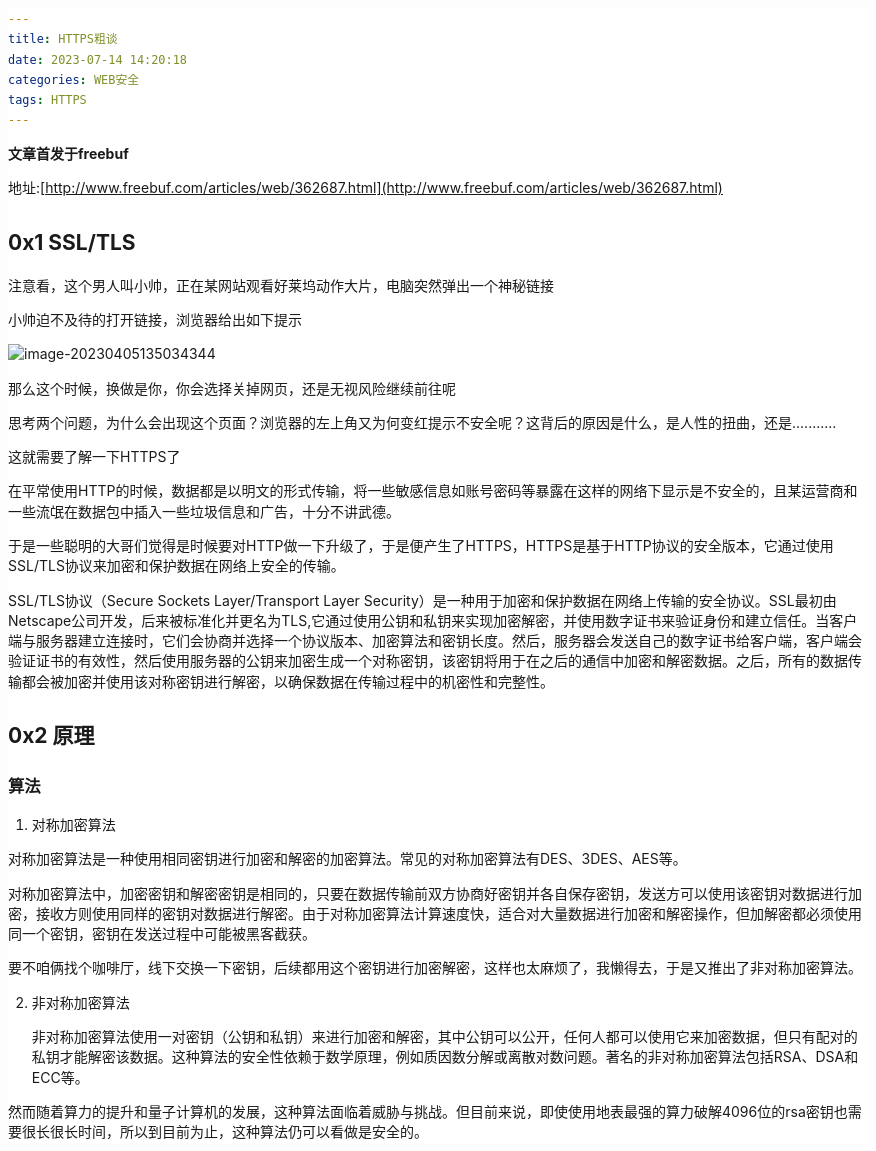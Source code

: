 ```yaml
---
title: HTTPS粗谈
date: 2023-07-14 14:20:18
categories: WEB安全
tags: HTTPS
---
```


**文章首发于freebuf**

地址:[http://www.freebuf.com/articles/web/362687.html](http://www.freebuf.com/articles/web/362687.html)

## 0x1 SSL/TLS

注意看，这个男人叫小帅，正在某网站观看好莱坞动作大片，电脑突然弹出一个神秘链接



小帅迫不及待的打开链接，浏览器给出如下提示

![image-20230405135034344](http://qn.laohuan.xin/image-20230405135034344.png)

那么这个时候，换做是你，你会选择关掉网页，还是无视风险继续前往呢

思考两个问题，为什么会出现这个页面？浏览器的左上角又为何变红提示不安全呢？这背后的原因是什么，是人性的扭曲，还是...........

这就需要了解一下HTTPS了

在平常使用HTTP的时候，数据都是以明文的形式传输，将一些敏感信息如账号密码等暴露在这样的网络下显示是不安全的，且某运营商和一些流氓在数据包中插入一些垃圾信息和广告，十分不讲武德。

于是一些聪明的大哥们觉得是时候要对HTTP做一下升级了，于是便产生了HTTPS，HTTPS是基于HTTP协议的安全版本，它通过使用SSL/TLS协议来加密和保护数据在网络上安全的传输。

SSL/TLS协议（Secure Sockets Layer/Transport Layer Security）是一种用于加密和保护数据在网络上传输的安全协议。SSL最初由Netscape公司开发，后来被标准化并更名为TLS,它通过使用公钥和私钥来实现加密解密，并使用数字证书来验证身份和建立信任。当客户端与服务器建立连接时，它们会协商并选择一个协议版本、加密算法和密钥长度。然后，服务器会发送自己的数字证书给客户端，客户端会验证证书的有效性，然后使用服务器的公钥来加密生成一个对称密钥，该密钥将用于在之后的通信中加密和解密数据。之后，所有的数据传输都会被加密并使用该对称密钥进行解密，以确保数据在传输过程中的机密性和完整性。

## 0x2 原理

### 算法

1. 对称加密算法

对称加密算法是一种使用相同密钥进行加密和解密的加密算法。常见的对称加密算法有DES、3DES、AES等。

对称加密算法中，加密密钥和解密密钥是相同的，只要在数据传输前双方协商好密钥并各自保存密钥，发送方可以使用该密钥对数据进行加密，接收方则使用同样的密钥对数据进行解密。由于对称加密算法计算速度快，适合对大量数据进行加密和解密操作，但加解密都必须使用同一个密钥，密钥在发送过程中可能被黑客截获。

要不咱俩找个咖啡厅，线下交换一下密钥，后续都用这个密钥进行加密解密，这样也太麻烦了，我懒得去，于是又推出了非对称加密算法。

2. 非对称加密算法

   非对称加密算法使用一对密钥（公钥和私钥）来进行加密和解密，其中公钥可以公开，任何人都可以使用它来加密数据，但只有配对的私钥才能解密该数据。这种算法的安全性依赖于数学原理，例如质因数分解或离散对数问题。著名的非对称加密算法包括RSA、DSA和ECC等。

然而随着算力的提升和量子计算机的发展，这种算法面临着威胁与挑战。但目前来说，即使使用地表最强的算力破解4096位的rsa密钥也需要很长很长时间，所以到目前为止，这种算法仍可以看做是安全的。
